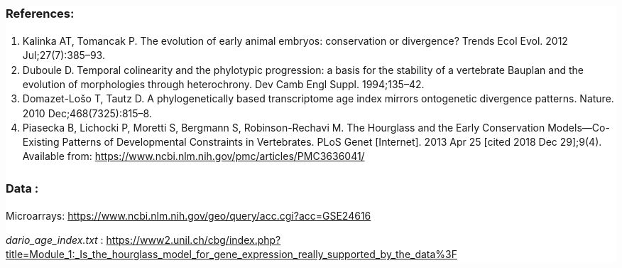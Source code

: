 


### References:


1. 	Kalinka AT, Tomancak P. The evolution of early animal embryos: conservation or divergence? Trends Ecol Evol. 2012 Jul;27(7):385–93. 
2. 	Duboule D. Temporal colinearity and the phylotypic progression: a basis for the stability of a vertebrate Bauplan and the evolution of morphologies through heterochrony. Dev Camb Engl Suppl. 1994;135–42. 
3. 	Domazet-Lošo T, Tautz D. A phylogenetically based transcriptome age index mirrors ontogenetic divergence patterns. Nature. 2010 Dec;468(7325):815–8. 
4. 	Piasecka B, Lichocki P, Moretti S, Bergmann S, Robinson-Rechavi M. The Hourglass and the Early Conservation Models—Co-Existing Patterns of Developmental Constraints in Vertebrates. PLoS Genet [Internet]. 2013 Apr 25 [cited 2018 Dec 29];9(4). Available from: https://www.ncbi.nlm.nih.gov/pmc/articles/PMC3636041/

### Data :

Microarrays: https://www.ncbi.nlm.nih.gov/geo/query/acc.cgi?acc=GSE24616

*dario_age_index.txt* : https://www2.unil.ch/cbg/index.php?title=Module_1:_Is_the_hourglass_model_for_gene_expression_really_supported_by_the_data%3F




